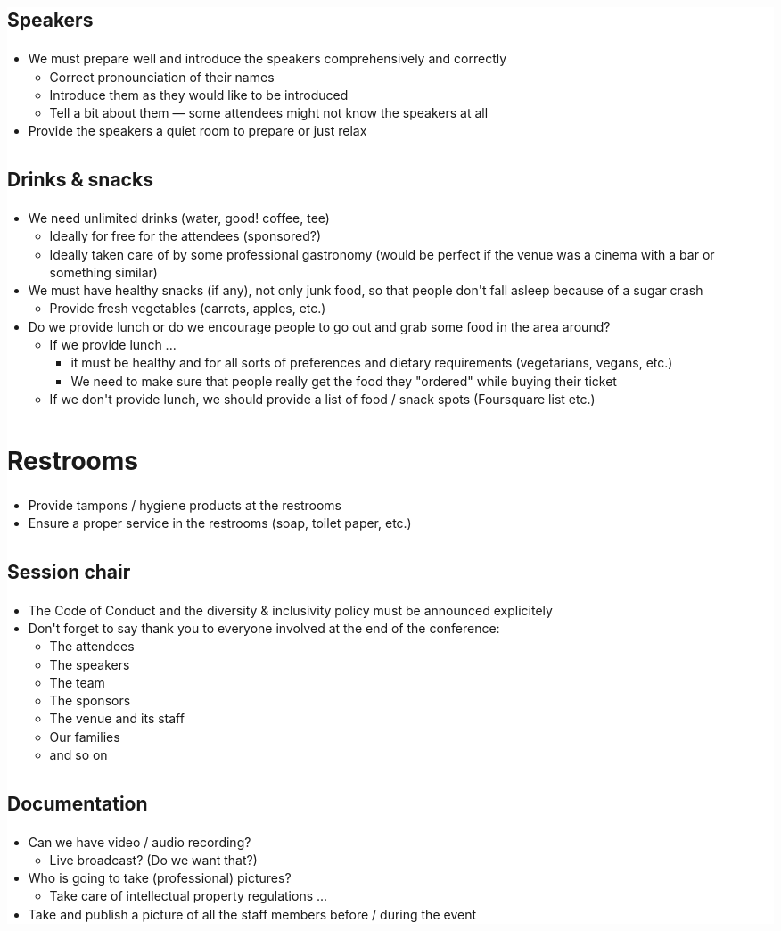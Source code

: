 
## Speakers

* We must prepare well and introduce the speakers comprehensively and correctly
	* Correct pronounciation of their names
	* Introduce them as they would like to be introduced
	* Tell a bit about them — some attendees might not know the speakers at all
* Provide the speakers a quiet room to prepare or just relax


## Drinks & snacks

* We need unlimited drinks (water, good! coffee, tee)
	* Ideally for free for the attendees (sponsored?)
	* Ideally taken care of by some professional gastronomy (would be perfect if the venue was a cinema with a bar or something similar)
* We must have healthy snacks (if any), not only junk food, so that people don't fall asleep because of a sugar crash
	* Provide fresh vegetables (carrots, apples, etc.)
* Do we provide lunch or do we encourage people to go out and grab some food in the area around?
	* If we provide lunch ... 
		* it must be healthy and for all sorts of preferences and dietary requirements (vegetarians, vegans, etc.)
		* We need to make sure that people really get the food they "ordered" while buying their ticket
	* If we don't provide lunch, we should provide a list of food / snack spots (Foursquare list etc.)


# Restrooms

* Provide tampons / hygiene products at the restrooms
* Ensure a proper service in the restrooms (soap, toilet paper, etc.)


## Session chair

* The Code of Conduct and the diversity & inclusivity policy must be announced explicitely
* Don't forget to say thank you to everyone involved at the end of the conference:
	* The attendees
	* The speakers
	* The team
	* The sponsors
	* The venue and its staff
	* Our families
	* and so on


## Documentation

* Can we have video / audio recording?
	* Live broadcast? (Do we want that?)
* Who is going to take (professional) pictures?
	* Take care of intellectual property regulations ...
* Take and publish a picture of all the staff members before / during the event

